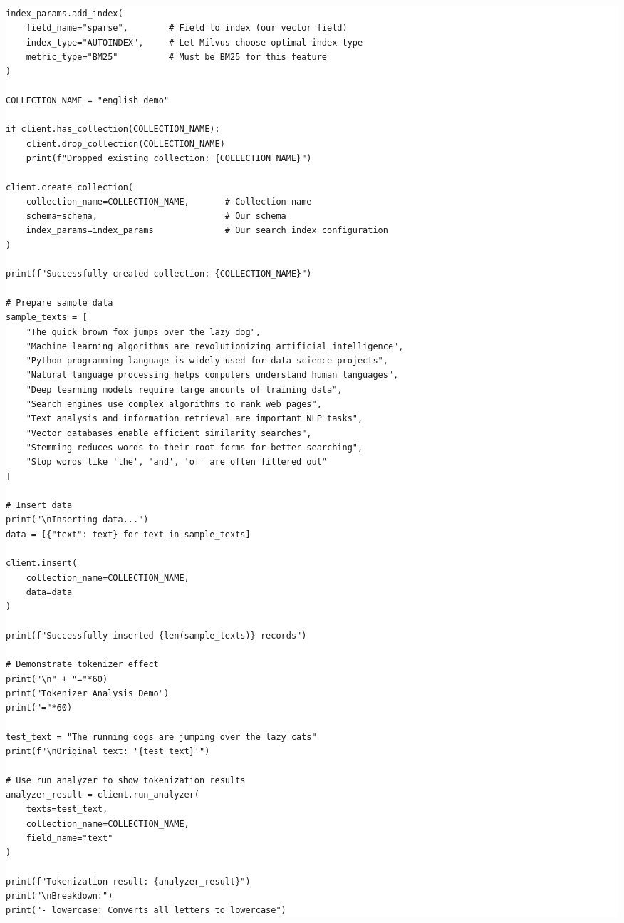 ```
index_params.add_index(
    field_name="sparse",        # Field to index (our vector field)
    index_type="AUTOINDEX",     # Let Milvus choose optimal index type
    metric_type="BM25"          # Must be BM25 for this feature
)

COLLECTION_NAME = "english_demo"

if client.has_collection(COLLECTION_NAME):
    client.drop_collection(COLLECTION_NAME)  
    print(f"Dropped existing collection: {COLLECTION_NAME}")

client.create_collection(
    collection_name=COLLECTION_NAME,       # Collection name
    schema=schema,                         # Our schema
    index_params=index_params              # Our search index configuration
)

print(f"Successfully created collection: {COLLECTION_NAME}")

# Prepare sample data
sample_texts = [
    "The quick brown fox jumps over the lazy dog",
    "Machine learning algorithms are revolutionizing artificial intelligence",  
    "Python programming language is widely used for data science projects",
    "Natural language processing helps computers understand human languages",
    "Deep learning models require large amounts of training data",
    "Search engines use complex algorithms to rank web pages",
    "Text analysis and information retrieval are important NLP tasks",
    "Vector databases enable efficient similarity searches",
    "Stemming reduces words to their root forms for better searching",
    "Stop words like 'the', 'and', 'of' are often filtered out"
]

# Insert data
print("\nInserting data...")
data = [{"text": text} for text in sample_texts]

client.insert(
    collection_name=COLLECTION_NAME,
    data=data
)

print(f"Successfully inserted {len(sample_texts)} records")

# Demonstrate tokenizer effect
print("\n" + "="*60)
print("Tokenizer Analysis Demo")
print("="*60)

test_text = "The running dogs are jumping over the lazy cats"
print(f"\nOriginal text: '{test_text}'")

# Use run_analyzer to show tokenization results
analyzer_result = client.run_analyzer(
    texts=test_text,
    collection_name=COLLECTION_NAME,
    field_name="text"
)

print(f"Tokenization result: {analyzer_result}")
print("\nBreakdown:")
print("- lowercase: Converts all letters to lowercase")
```